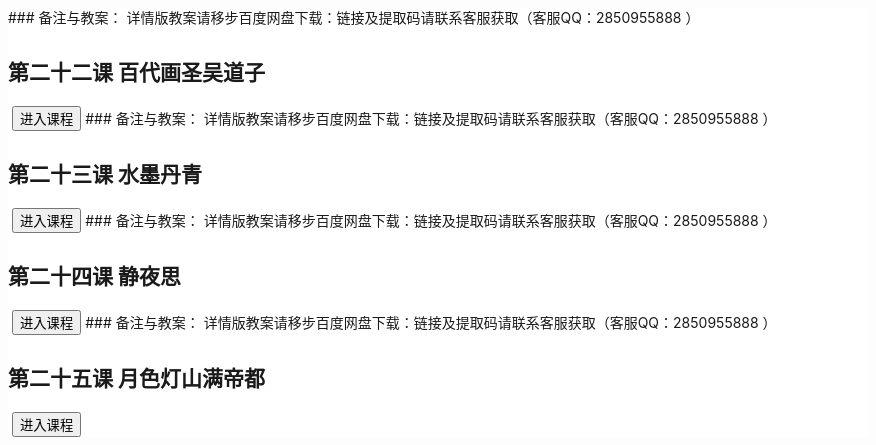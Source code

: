 <notes display="teacher">
### 备注与教案：
详情版教案请移步百度网盘下载：链接及提取码请联系客服获取（客服QQ：2850955888 ）

</notes>




## 第二十二课 百代画圣吴道子
<img class="bg_img" src=""/>
<input type="button" to_world_id="1004794" value='进入课程' onclick="ToWorld" class="yellon_button"/>

<notes display="teacher">
### 备注与教案：
详情版教案请移步百度网盘下载：链接及提取码请联系客服获取（客服QQ：2850955888 ）

</notes>




## 第二十三课 水墨丹青
<img class="bg_img" src=""/>
<input type="button" to_world_id="1004795" value='进入课程' onclick="ToWorld" class="yellon_button"/>

<notes display="teacher">
### 备注与教案：
详情版教案请移步百度网盘下载：链接及提取码请联系客服获取（客服QQ：2850955888 ）

</notes>




## 第二十四课 静夜思
<img class="bg_img" src=""/>
<input type="button" to_world_id="1004796" value='进入课程' onclick="ToWorld" class="yellon_button"/>

<notes display="teacher">
### 备注与教案：
详情版教案请移步百度网盘下载：链接及提取码请联系客服获取（客服QQ：2850955888 ）

</notes>




## 第二十五课 月色灯山满帝都
<img class="bg_img" src=""/>
<input type="button" to_world_id="1004797" value='进入课程' onclick="ToWorld" class="yellon_button"/>
